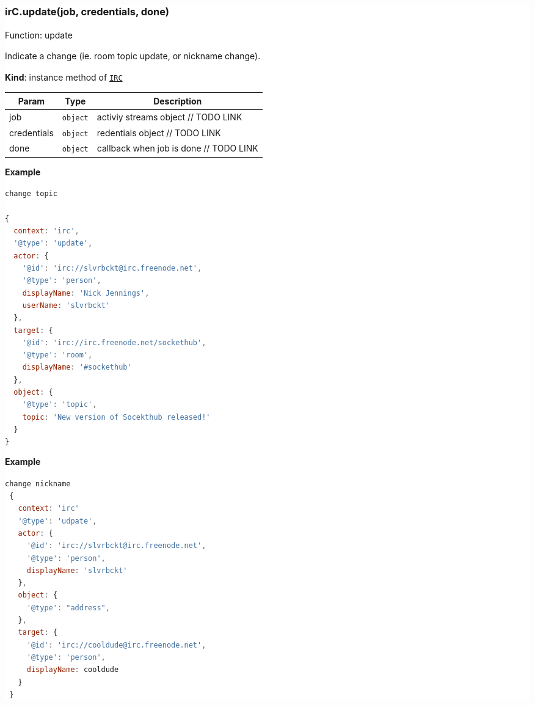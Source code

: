 ### irC.update(job, credentials, done)
Function: update

Indicate a change (ie. room topic update, or nickname change).

**Kind**: instance method of [<code>IRC</code>](#IRC)  

| Param | Type | Description |
| --- | --- | --- |
| job | <code>object</code> | activiy streams object // TODO LINK |
| credentials | <code>object</code> | redentials object // TODO LINK |
| done | <code>object</code> | callback when job is done // TODO LINK |

**Example**  
```js
change topic

{
  context: 'irc',
  '@type': 'update',
  actor: {
    '@id': 'irc://slvrbckt@irc.freenode.net',
    '@type': 'person',
    displayName: 'Nick Jennings',
    userName: 'slvrbckt'
  },
  target: {
    '@id': 'irc://irc.freenode.net/sockethub',
    '@type': 'room',
    displayName: '#sockethub'
  },
  object: {
    '@type': 'topic',
    topic: 'New version of Socekthub released!'
  }
}
```
**Example**  
```js
change nickname
 {
   context: 'irc'
   '@type': 'udpate',
   actor: {
     '@id': 'irc://slvrbckt@irc.freenode.net',
     '@type': 'person',
     displayName: 'slvrbckt'
   },
   object: {
     '@type': "address",
   },
   target: {
     '@id': 'irc://cooldude@irc.freenode.net',
     '@type': 'person',
     displayName: cooldude
   }
 }
```
<a name="IRC+observe"></a>
